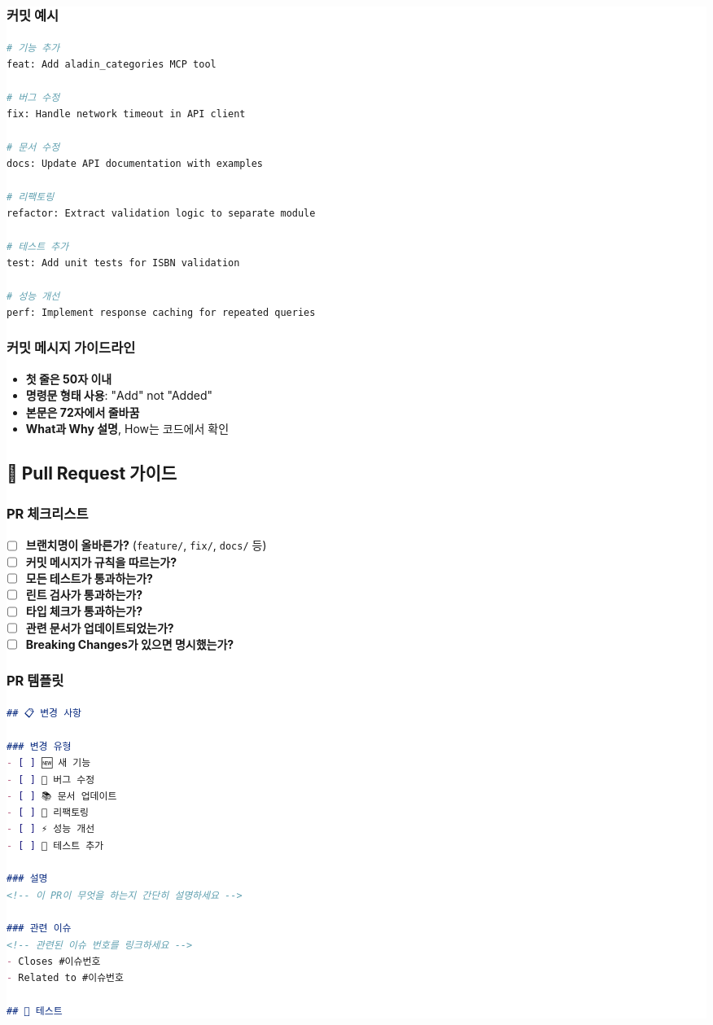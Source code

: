 ### 커밋 예시

```bash
# 기능 추가
feat: Add aladin_categories MCP tool

# 버그 수정
fix: Handle network timeout in API client

# 문서 수정
docs: Update API documentation with examples

# 리팩토링
refactor: Extract validation logic to separate module

# 테스트 추가
test: Add unit tests for ISBN validation

# 성능 개선
perf: Implement response caching for repeated queries
```

### 커밋 메시지 가이드라인

- **첫 줄은 50자 이내**
- **명령문 형태 사용**: "Add" not "Added"
- **본문은 72자에서 줄바꿈**
- **What과 Why 설명**, How는 코드에서 확인

## 🔄 Pull Request 가이드

### PR 체크리스트

- [ ] **브랜치명이 올바른가?** (`feature/`, `fix/`, `docs/` 등)
- [ ] **커밋 메시지가 규칙을 따르는가?**
- [ ] **모든 테스트가 통과하는가?**
- [ ] **린트 검사가 통과하는가?**
- [ ] **타입 체크가 통과하는가?**
- [ ] **관련 문서가 업데이트되었는가?**
- [ ] **Breaking Changes가 있으면 명시했는가?**

### PR 템플릿

```markdown
## 📋 변경 사항

### 변경 유형
- [ ] 🆕 새 기능
- [ ] 🐛 버그 수정
- [ ] 📚 문서 업데이트
- [ ] 🔧 리팩토링
- [ ] ⚡ 성능 개선
- [ ] 🧪 테스트 추가

### 설명
<!-- 이 PR이 무엇을 하는지 간단히 설명하세요 -->

### 관련 이슈
<!-- 관련된 이슈 번호를 링크하세요 -->
- Closes #이슈번호
- Related to #이슈번호

## 🧪 테스트

```